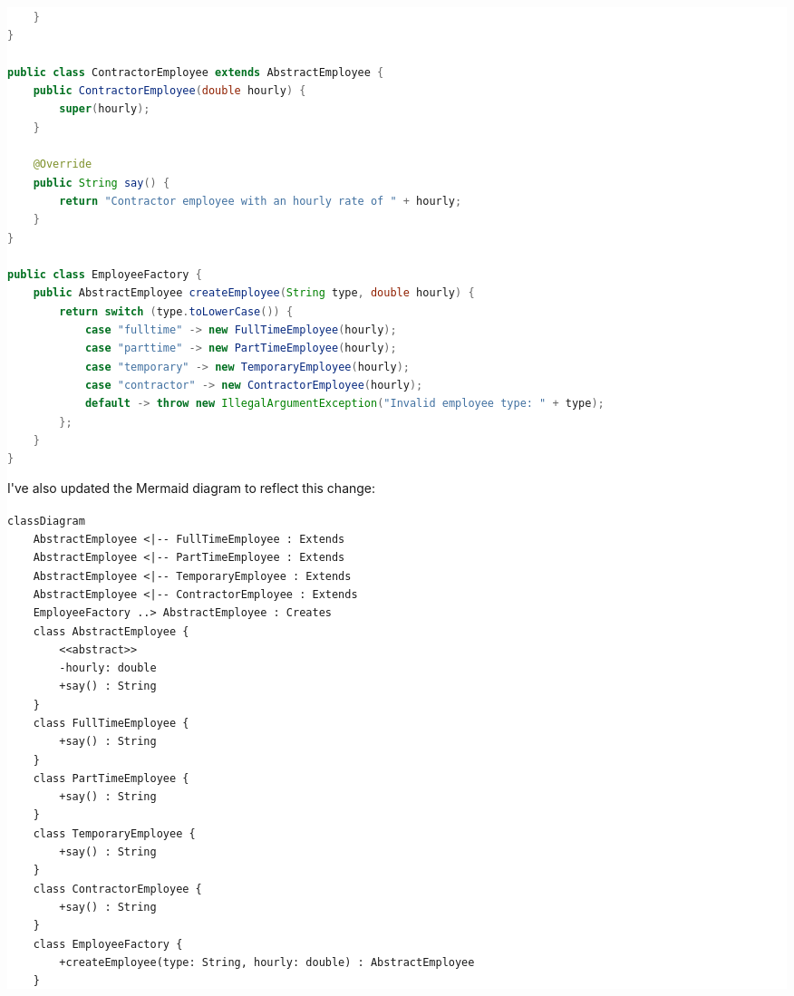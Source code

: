 ```java
    }
}

public class ContractorEmployee extends AbstractEmployee {
    public ContractorEmployee(double hourly) {
        super(hourly);
    }

    @Override
    public String say() {
        return "Contractor employee with an hourly rate of " + hourly;
    }
}

public class EmployeeFactory {
    public AbstractEmployee createEmployee(String type, double hourly) {
        return switch (type.toLowerCase()) {
            case "fulltime" -> new FullTimeEmployee(hourly);
            case "parttime" -> new PartTimeEmployee(hourly);
            case "temporary" -> new TemporaryEmployee(hourly);
            case "contractor" -> new ContractorEmployee(hourly);
            default -> throw new IllegalArgumentException("Invalid employee type: " + type);
        };
    }
}
```

I've also updated the Mermaid diagram to reflect this change:

```mermaid
classDiagram
    AbstractEmployee <|-- FullTimeEmployee : Extends
    AbstractEmployee <|-- PartTimeEmployee : Extends
    AbstractEmployee <|-- TemporaryEmployee : Extends
    AbstractEmployee <|-- ContractorEmployee : Extends
    EmployeeFactory ..> AbstractEmployee : Creates
    class AbstractEmployee {
        <<abstract>>
        -hourly: double
        +say() : String
    }
    class FullTimeEmployee {
        +say() : String
    }
    class PartTimeEmployee {
        +say() : String
    }
    class TemporaryEmployee {
        +say() : String
    }
    class ContractorEmployee {
        +say() : String
    }
    class EmployeeFactory {
        +createEmployee(type: String, hourly: double) : AbstractEmployee
    }
```
